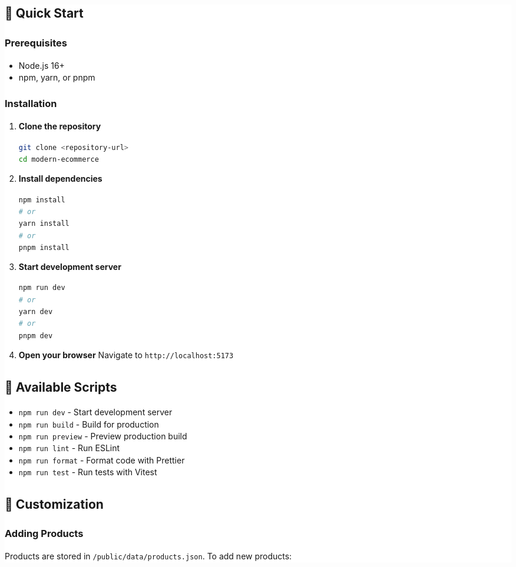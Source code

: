 ## 🚀 Quick Start

### Prerequisites

- Node.js 16+
- npm, yarn, or pnpm

### Installation

1. **Clone the repository**

   ```bash
   git clone <repository-url>
   cd modern-ecommerce
   ```

2. **Install dependencies**

   ```bash
   npm install
   # or
   yarn install
   # or
   pnpm install
   ```

3. **Start development server**

   ```bash
   npm run dev
   # or
   yarn dev
   # or
   pnpm dev
   ```

4. **Open your browser**
   Navigate to `http://localhost:5173`

## 📜 Available Scripts

- `npm run dev` - Start development server
- `npm run build` - Build for production
- `npm run preview` - Preview production build
- `npm run lint` - Run ESLint
- `npm run format` - Format code with Prettier
- `npm run test` - Run tests with Vitest

## 🎨 Customization

### Adding Products

Products are stored in `/public/data/products.json`. To add new products:

